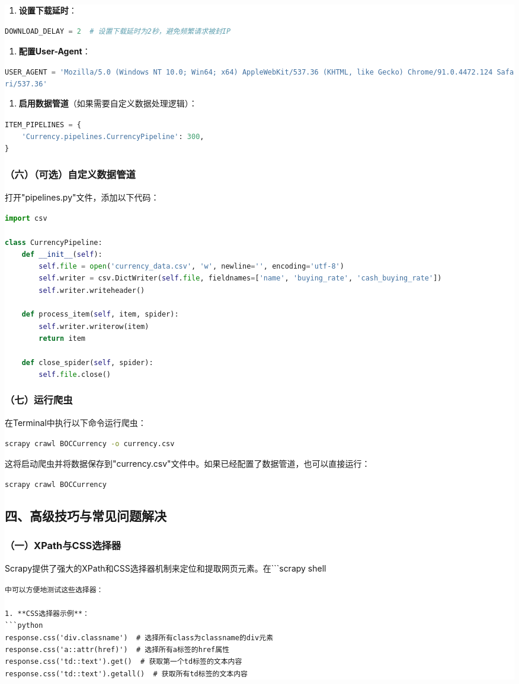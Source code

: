 1. **设置下载延时**：
```python
DOWNLOAD_DELAY = 2  # 设置下载延时为2秒，避免频繁请求被封IP
```

1. **配置User-Agent**：
```python
USER_AGENT = 'Mozilla/5.0 (Windows NT 10.0; Win64; x64) AppleWebKit/537.36 (KHTML, like Gecko) Chrome/91.0.4472.124 Safari/537.36'
```

1. **启用数据管道**（如果需要自定义数据处理逻辑）：
```python
ITEM_PIPELINES = {
    'Currency.pipelines.CurrencyPipeline': 300,
}
```
### （六）（可选）自定义数据管道
打开"pipelines.py"文件，添加以下代码：

```python
import csv

class CurrencyPipeline:
    def __init__(self):
        self.file = open('currency_data.csv', 'w', newline='', encoding='utf-8')
        self.writer = csv.DictWriter(self.file, fieldnames=['name', 'buying_rate', 'cash_buying_rate'])
        self.writer.writeheader()

    def process_item(self, item, spider):
        self.writer.writerow(item)
        return item

    def close_spider(self, spider):
        self.file.close()
```
### （七）运行爬虫
在Terminal中执行以下命令运行爬虫：

```bash
scrapy crawl BOCCurrency -o currency.csv
```
这将启动爬虫并将数据保存到"currency.csv"文件中。如果已经配置了数据管道，也可以直接运行：

```bash
scrapy crawl BOCCurrency
```
## 四、高级技巧与常见问题解决
### （一）XPath与CSS选择器
Scrapy提供了强大的XPath和CSS选择器机制来定位和提取网页元素。在```scrapy shell
```
中可以方便地测试这些选择器：

1. **CSS选择器示例**：
```python
response.css('div.classname')  # 选择所有class为classname的div元素
response.css('a::attr(href)')  # 选择所有a标签的href属性
response.css('td::text').get()  # 获取第一个td标签的文本内容
response.css('td::text').getall()  # 获取所有td标签的文本内容
```
